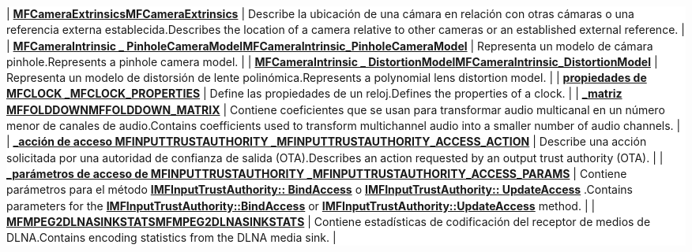 | [<span data-ttu-id="80fd2-232">**MFCameraExtrinsics**</span><span class="sxs-lookup"><span data-stu-id="80fd2-232">**MFCameraExtrinsics**</span></span>](/windows/desktop/api/mfapi/ns-mfapi-mfcameraextrinsics)                                                       | <span data-ttu-id="80fd2-233">Describe la ubicación de una cámara en relación con otras cámaras o una referencia externa establecida.</span><span class="sxs-lookup"><span data-stu-id="80fd2-233">Describes the location of a camera relative to other cameras or an established external reference.</span></span>                                                                                                         |
| [<span data-ttu-id="80fd2-234">**MFCameraIntrinsic \_ PinholeCameraModel**</span><span class="sxs-lookup"><span data-stu-id="80fd2-234">**MFCameraIntrinsic\_PinholeCameraModel**</span></span>](/windows/desktop/api/mfapi/ns-mfapi-mfcameraintrinsic_pinholecameramodel)                  | <span data-ttu-id="80fd2-235">Representa un modelo de cámara pinhole.</span><span class="sxs-lookup"><span data-stu-id="80fd2-235">Represents a pinhole camera model.</span></span>                                                                                                                                                                         |
| [<span data-ttu-id="80fd2-236">**MFCameraIntrinsic \_ DistortionModel**</span><span class="sxs-lookup"><span data-stu-id="80fd2-236">**MFCameraIntrinsic\_DistortionModel**</span></span>](/windows/desktop/api/mfapi/ns-mfapi-mfcameraintrinsic_distortionmodel)                        | <span data-ttu-id="80fd2-237">Representa un modelo de distorsión de lente polinómica.</span><span class="sxs-lookup"><span data-stu-id="80fd2-237">Represents a polynomial lens distortion model.</span></span>                                                                                                                                                             |
| [<span data-ttu-id="80fd2-238">**propiedades de MFCLOCK \_**</span><span class="sxs-lookup"><span data-stu-id="80fd2-238">**MFCLOCK\_PROPERTIES**</span></span>](/windows/desktop/api/mfidl/ns-mfidl-mfclock_properties)                                                      | <span data-ttu-id="80fd2-239">Define las propiedades de un reloj.</span><span class="sxs-lookup"><span data-stu-id="80fd2-239">Defines the properties of a clock.</span></span>                                                                                                                                                                         |
| [<span data-ttu-id="80fd2-240">**\_matriz MFFOLDDOWN**</span><span class="sxs-lookup"><span data-stu-id="80fd2-240">**MFFOLDDOWN\_MATRIX**</span></span>](/windows/desktop/api/mfapi/ns-mfapi-mffolddown_matrix)                                                        | <span data-ttu-id="80fd2-241">Contiene coeficientes que se usan para transformar audio multicanal en un número menor de canales de audio.</span><span class="sxs-lookup"><span data-stu-id="80fd2-241">Contains coefficients used to transform multichannel audio into a smaller number of audio channels.</span></span>                                                                                                        |
| [<span data-ttu-id="80fd2-242">**\_acción de acceso MFINPUTTRUSTAUTHORITY \_**</span><span class="sxs-lookup"><span data-stu-id="80fd2-242">**MFINPUTTRUSTAUTHORITY\_ACCESS\_ACTION**</span></span>](/windows/win32/api/mfidl/ns-mfidl-mfinputtrustauthority_access_action)                   | <span data-ttu-id="80fd2-243">Describe una acción solicitada por una autoridad de confianza de salida (OTA).</span><span class="sxs-lookup"><span data-stu-id="80fd2-243">Describes an action requested by an output trust authority (OTA).</span></span>                                                                                                                                          |
| [<span data-ttu-id="80fd2-244">**\_parámetros de acceso de MFINPUTTRUSTAUTHORITY \_**</span><span class="sxs-lookup"><span data-stu-id="80fd2-244">**MFINPUTTRUSTAUTHORITY\_ACCESS\_PARAMS**</span></span>](/windows/desktop/api/mfidl/ns-mfidl-mfinputtrustauthority_access_params)                   | <span data-ttu-id="80fd2-245">Contiene parámetros para el método [**IMFInputTrustAuthority:: BindAccess**](/windows/desktop/api/mfidl/nf-mfidl-imfinputtrustauthority-bindaccess) o [**IMFInputTrustAuthority:: UpdateAccess**](/windows/desktop/api/mfidl/nf-mfidl-imfinputtrustauthority-updateaccess) .</span><span class="sxs-lookup"><span data-stu-id="80fd2-245">Contains parameters for the [**IMFInputTrustAuthority::BindAccess**](/windows/desktop/api/mfidl/nf-mfidl-imfinputtrustauthority-bindaccess) or [**IMFInputTrustAuthority::UpdateAccess**](/windows/desktop/api/mfidl/nf-mfidl-imfinputtrustauthority-updateaccess) method.</span></span> |
| [<span data-ttu-id="80fd2-246">**MFMPEG2DLNASINKSTATS**</span><span class="sxs-lookup"><span data-stu-id="80fd2-246">**MFMPEG2DLNASINKSTATS**</span></span>](/windows/desktop/api/mfmp2dlna/ns-mfmp2dlna-mfmpeg2dlnasinkstats)                                                   | <span data-ttu-id="80fd2-247">Contiene estadísticas de codificación del receptor de medios de DLNA.</span><span class="sxs-lookup"><span data-stu-id="80fd2-247">Contains encoding statistics from the DLNA media sink.</span></span>                                                                                                                                                     |